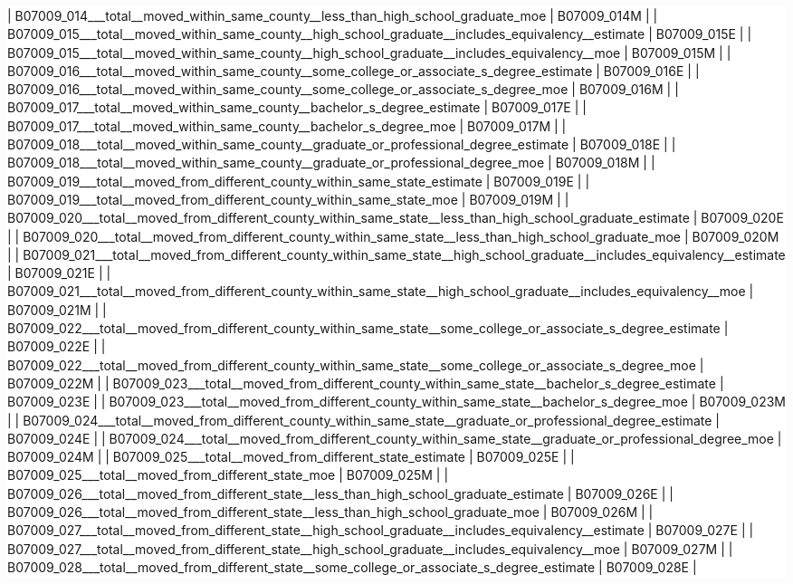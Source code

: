 |                                                       B07009_014___total__moved_within_same_county__less_than_high_school_graduate_moe                                                       |  B07009_014M   |
|                                              B07009_015___total__moved_within_same_county__high_school_graduate__includes_equivalency__estimate                                              |  B07009_015E   |
|                                                B07009_015___total__moved_within_same_county__high_school_graduate__includes_equivalency__moe                                                 |  B07009_015M   |
|                                                  B07009_016___total__moved_within_same_county__some_college_or_associate_s_degree_estimate                                                   |  B07009_016E   |
|                                                     B07009_016___total__moved_within_same_county__some_college_or_associate_s_degree_moe                                                     |  B07009_016M   |
|                                                           B07009_017___total__moved_within_same_county__bachelor_s_degree_estimate                                                           |  B07009_017E   |
|                                                             B07009_017___total__moved_within_same_county__bachelor_s_degree_moe                                                              |  B07009_017M   |
|                                                    B07009_018___total__moved_within_same_county__graduate_or_professional_degree_estimate                                                    |  B07009_018E   |
|                                                      B07009_018___total__moved_within_same_county__graduate_or_professional_degree_moe                                                       |  B07009_018M   |
|                                                          B07009_019___total__moved_from_different_county_within_same_state_estimate                                                          |  B07009_019E   |
|                                                            B07009_019___total__moved_from_different_county_within_same_state_moe                                                             |  B07009_019M   |
|                                          B07009_020___total__moved_from_different_county_within_same_state__less_than_high_school_graduate_estimate                                          |  B07009_020E   |
|                                            B07009_020___total__moved_from_different_county_within_same_state__less_than_high_school_graduate_moe                                             |  B07009_020M   |
|                                   B07009_021___total__moved_from_different_county_within_same_state__high_school_graduate__includes_equivalency__estimate                                    |  B07009_021E   |
|                                      B07009_021___total__moved_from_different_county_within_same_state__high_school_graduate__includes_equivalency__moe                                      |  B07009_021M   |
|                                        B07009_022___total__moved_from_different_county_within_same_state__some_college_or_associate_s_degree_estimate                                        |  B07009_022E   |
|                                          B07009_022___total__moved_from_different_county_within_same_state__some_college_or_associate_s_degree_moe                                           |  B07009_022M   |
|                                                B07009_023___total__moved_from_different_county_within_same_state__bachelor_s_degree_estimate                                                 |  B07009_023E   |
|                                                   B07009_023___total__moved_from_different_county_within_same_state__bachelor_s_degree_moe                                                   |  B07009_023M   |
|                                         B07009_024___total__moved_from_different_county_within_same_state__graduate_or_professional_degree_estimate                                          |  B07009_024E   |
|                                            B07009_024___total__moved_from_different_county_within_same_state__graduate_or_professional_degree_moe                                            |  B07009_024M   |
|                                                                   B07009_025___total__moved_from_different_state_estimate                                                                    |  B07009_025E   |
|                                                                      B07009_025___total__moved_from_different_state_moe                                                                      |  B07009_025M   |
|                                                   B07009_026___total__moved_from_different_state__less_than_high_school_graduate_estimate                                                    |  B07009_026E   |
|                                                      B07009_026___total__moved_from_different_state__less_than_high_school_graduate_moe                                                      |  B07009_026M   |
|                                             B07009_027___total__moved_from_different_state__high_school_graduate__includes_equivalency__estimate                                             |  B07009_027E   |
|                                               B07009_027___total__moved_from_different_state__high_school_graduate__includes_equivalency__moe                                                |  B07009_027M   |
|                                                 B07009_028___total__moved_from_different_state__some_college_or_associate_s_degree_estimate                                                  |  B07009_028E   |